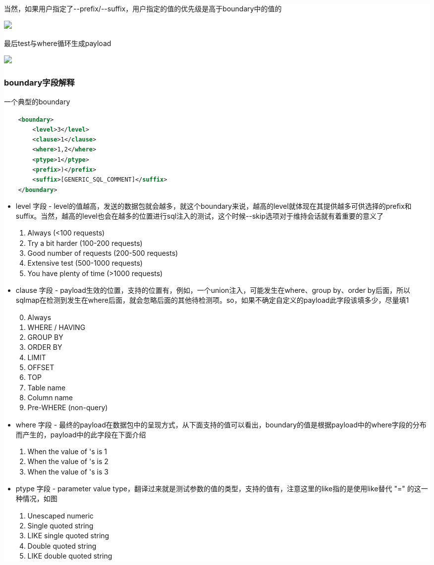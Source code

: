 当然，如果用户指定了--prefix/--suffix，用户指定的值的优先级是高于boundary中的值的

![](https://lietolive-com-1255320280.cos.ap-shanghai.myqcloud.com/customSqlmap/7.png)

最后test与where循环生成payload

![](https://lietolive-com-1255320280.cos.ap-shanghai.myqcloud.com/customSqlmap/8.png)
### boundary字段解释
一个典型的boundary
```xml
    <boundary>
        <level>3</level>
        <clause>1</clause>
        <where>1,2</where>
        <ptype>1</ptype>
        <prefix>)</prefix>
        <suffix>[GENERIC_SQL_COMMENT]</suffix>
    </boundary>
```

* level 字段 - level的值越高，发送的数据包就会越多，就这个boundary来说，越高的level就体现在其提供越多可供选择的prefix和suffix。当然，越高的level也会在越多的位置进行sql注入的测试，这个时候--skip选项对于维持会话就有着重要的意义了

    1. Always (<100 requests)
    2. Try a bit harder (100-200 requests)
    3. Good number of requests (200-500 requests)
    4. Extensive test (500-1000 requests)
    5. You have plenty of time (>1000 requests)

* clause 字段 - payload生效的位置，支持的位置有，例如，一个union注入，可能发生在where、group by、order by后面，所以sqlmap在检测到发生在where后面，就会忽略后面的其他待检测项。so，如果不确定自定义的payload此字段该填多少，尽量填1

    0. Always
    1. WHERE / HAVING
    2. GROUP BY
    3. ORDER BY
    4. LIMIT
    5. OFFSET
    6. TOP
    7. Table name
    8. Column name
    9. Pre-WHERE (non-query)

* where 字段 - 最终的payload在数据包中的呈现方式，从下面支持的值可以看出，boundary的值是根据payload中的where字段的分布而产生的，payload中的此字段在下面介绍

    1. When the value of <test>'s <where> is 1
    2. When the value of <test>'s <where> is 2
    3. When the value of <test>'s <where> is 3

* ptype 字段 - parameter value type，翻译过来就是测试参数的值的类型，支持的值有，注意这里的like指的是使用like替代 "=" 的这一种情况，如图

    1. Unescaped numeric
    2. Single quoted string
    3. LIKE single quoted string
    4. Double quoted string
    5. LIKE double quoted string
